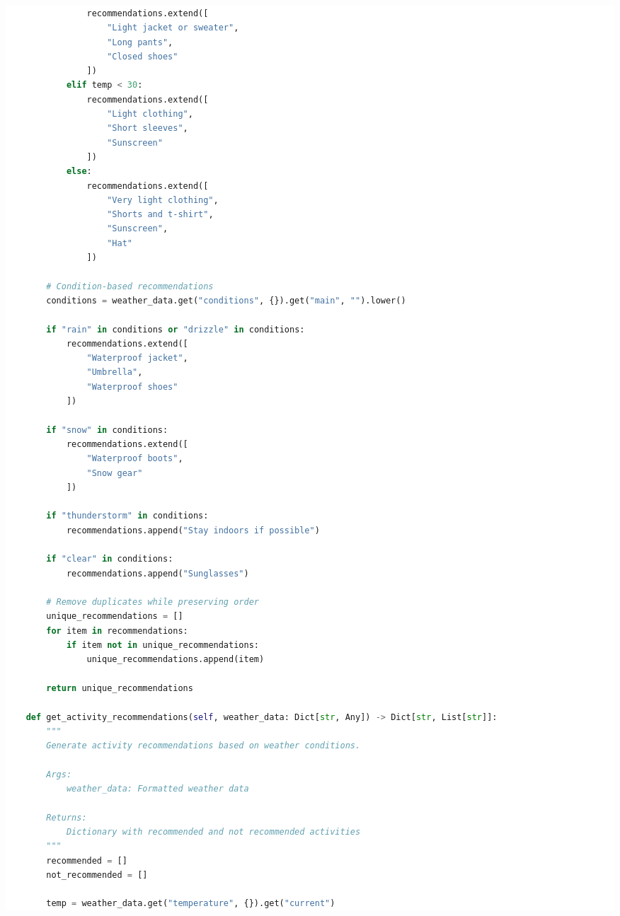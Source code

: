 ```python
                recommendations.extend([
                    "Light jacket or sweater",
                    "Long pants",
                    "Closed shoes"
                ])
            elif temp < 30:
                recommendations.extend([
                    "Light clothing",
                    "Short sleeves",
                    "Sunscreen"
                ])
            else:
                recommendations.extend([
                    "Very light clothing",
                    "Shorts and t-shirt",
                    "Sunscreen",
                    "Hat"
                ])

        # Condition-based recommendations
        conditions = weather_data.get("conditions", {}).get("main", "").lower()

        if "rain" in conditions or "drizzle" in conditions:
            recommendations.extend([
                "Waterproof jacket",
                "Umbrella",
                "Waterproof shoes"
            ])

        if "snow" in conditions:
            recommendations.extend([
                "Waterproof boots",
                "Snow gear"
            ])

        if "thunderstorm" in conditions:
            recommendations.append("Stay indoors if possible")

        if "clear" in conditions:
            recommendations.append("Sunglasses")

        # Remove duplicates while preserving order
        unique_recommendations = []
        for item in recommendations:
            if item not in unique_recommendations:
                unique_recommendations.append(item)

        return unique_recommendations

    def get_activity_recommendations(self, weather_data: Dict[str, Any]) -> Dict[str, List[str]]:
        """
        Generate activity recommendations based on weather conditions.

        Args:
            weather_data: Formatted weather data

        Returns:
            Dictionary with recommended and not recommended activities
        """
        recommended = []
        not_recommended = []

        temp = weather_data.get("temperature", {}).get("current")
```